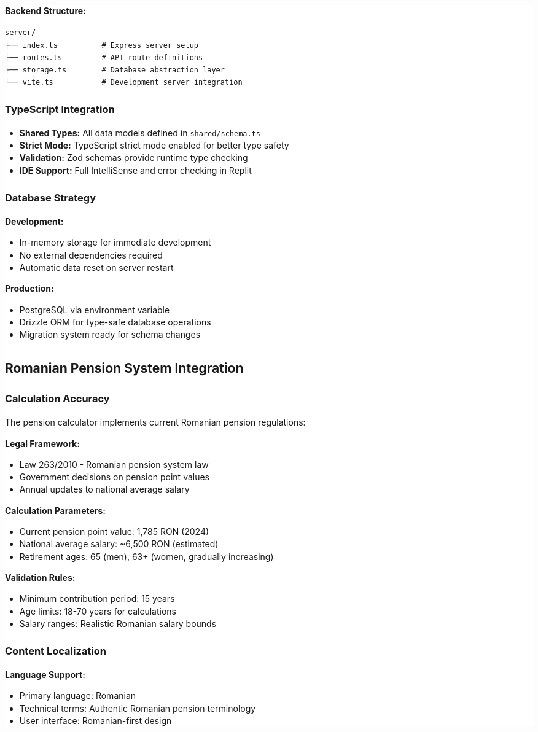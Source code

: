 **Backend Structure:**
```
server/
├── index.ts          # Express server setup
├── routes.ts         # API route definitions
├── storage.ts        # Database abstraction layer
└── vite.ts           # Development server integration
```

### TypeScript Integration

- **Shared Types:** All data models defined in `shared/schema.ts`
- **Strict Mode:** TypeScript strict mode enabled for better type safety
- **Validation:** Zod schemas provide runtime type checking
- **IDE Support:** Full IntelliSense and error checking in Replit

### Database Strategy

**Development:**
- In-memory storage for immediate development
- No external dependencies required
- Automatic data reset on server restart

**Production:**
- PostgreSQL via environment variable
- Drizzle ORM for type-safe database operations
- Migration system ready for schema changes

## Romanian Pension System Integration

### Calculation Accuracy

The pension calculator implements current Romanian pension regulations:

**Legal Framework:**
- Law 263/2010 - Romanian pension system law
- Government decisions on pension point values
- Annual updates to national average salary

**Calculation Parameters:**
- Current pension point value: 1,785 RON (2024)
- National average salary: ~6,500 RON (estimated)
- Retirement ages: 65 (men), 63+ (women, gradually increasing)

**Validation Rules:**
- Minimum contribution period: 15 years
- Age limits: 18-70 years for calculations
- Salary ranges: Realistic Romanian salary bounds

### Content Localization

**Language Support:**
- Primary language: Romanian
- Technical terms: Authentic Romanian pension terminology
- User interface: Romanian-first design

